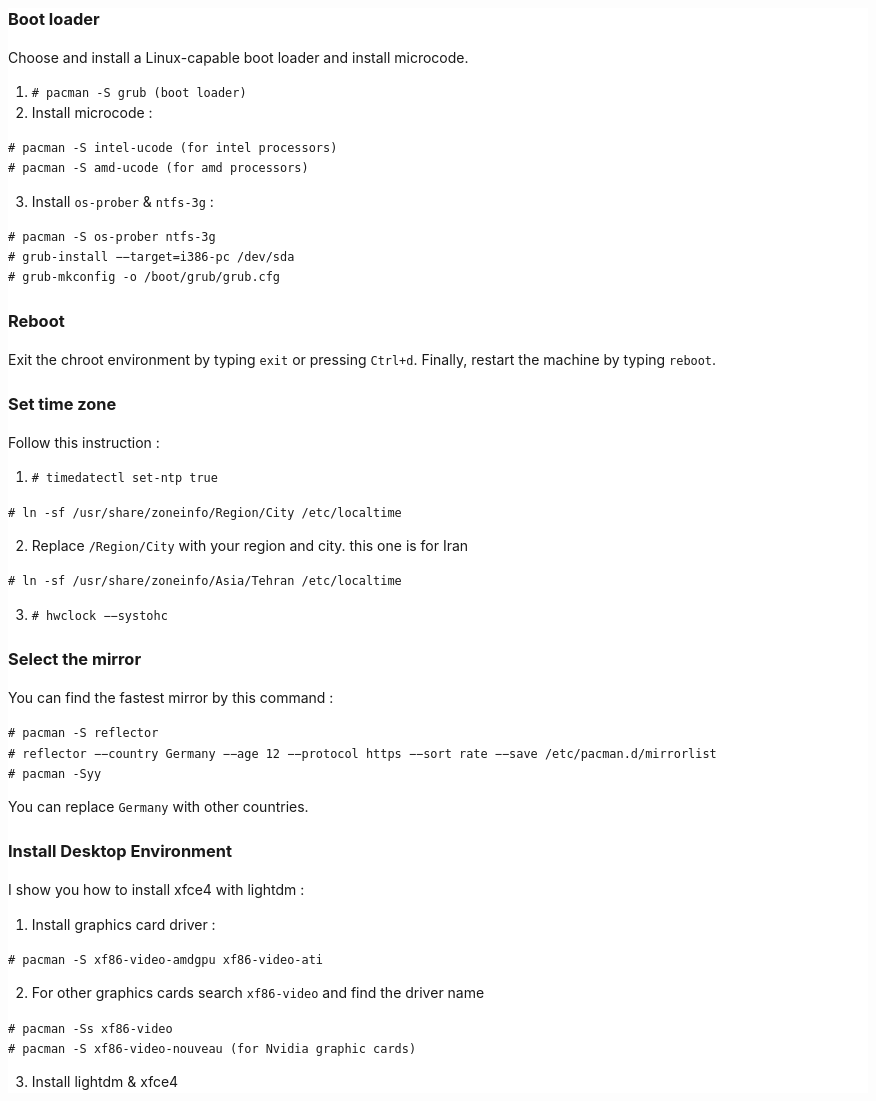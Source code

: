 ###  Boot loader
Choose and install a Linux-capable boot loader and install microcode.
1. `# pacman -S grub (boot loader)`
2. Install microcode :

```
# pacman -S intel-ucode (for intel processors)
# pacman -S amd-ucode (for amd processors)
```
3. Install `os-prober` & `ntfs-3g` :

```
# pacman -S os-prober ntfs-3g
# grub-install −−target=i386-pc /dev/sda
# grub-mkconfig -o /boot/grub/grub.cfg
```

### Reboot
Exit the chroot environment by typing `exit` or pressing `Ctrl+d`.
Finally, restart the machine by typing `reboot`.

### Set time zone
Follow this instruction :
1. `# timedatectl set-ntp true`

```
# ln -sf /usr/share/zoneinfo/Region/City /etc/localtime
```
2. Replace `/Region/City` with your region and city. this one is for Iran

```
# ln -sf /usr/share/zoneinfo/Asia/Tehran /etc/localtime
```
3. `# hwclock −−systohc`

### Select the mirror
You can find the fastest mirror by this command :
```
# pacman -S reflector
# reflector −−country Germany −−age 12 −−protocol https −−sort rate −−save /etc/pacman.d/mirrorlist
# pacman -Syy
```
You can replace `Germany` with other countries.
###  Install Desktop Environment
I show you how to install xfce4 with lightdm :
1. Install graphics card driver :

```
# pacman -S xf86-video-amdgpu xf86-video-ati
```
2. For other graphics cards search `xf86-video` and find the driver name

```
# pacman -Ss xf86-video
# pacman -S xf86-video-nouveau (for Nvidia graphic cards)
```
3. Install lightdm & xfce4
